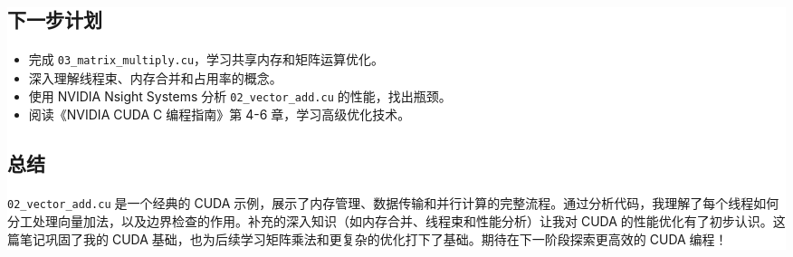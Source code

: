 ## 下一步计划

- 完成 `03_matrix_multiply.cu`，学习共享内存和矩阵运算优化。
- 深入理解线程束、内存合并和占用率的概念。
- 使用 NVIDIA Nsight Systems 分析 `02_vector_add.cu` 的性能，找出瓶颈。
- 阅读《NVIDIA CUDA C 编程指南》第 4-6 章，学习高级优化技术。

## 总结

`02_vector_add.cu` 是一个经典的 CUDA 示例，展示了内存管理、数据传输和并行计算的完整流程。通过分析代码，我理解了每个线程如何分工处理向量加法，以及边界检查的作用。补充的深入知识（如内存合并、线程束和性能分析）让我对 CUDA 的性能优化有了初步认识。这篇笔记巩固了我的 CUDA 基础，也为后续学习矩阵乘法和更复杂的优化打下了基础。期待在下一阶段探索更高效的 CUDA 编程！